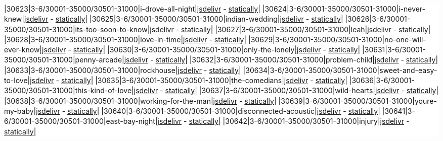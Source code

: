 |30623|3-6/30001-35000/30501-31000|i-drove-all-night|[jsdelivr](https://cdn.jsdelivr.net/gh/dbchord/png-old-c-1110x370_3-6/30001-35000/30501-31000/i-drove-all-night.png) - [statically](https://cdn.statically.io/gh/dbchord/png-old-c-1110x370_3-6/img/30001-35000/30501-31000/i-drove-all-night.png)|
|30624|3-6/30001-35000/30501-31000|i-never-knew|[jsdelivr](https://cdn.jsdelivr.net/gh/dbchord/png-old-c-1110x370_3-6/30001-35000/30501-31000/i-never-knew.png) - [statically](https://cdn.statically.io/gh/dbchord/png-old-c-1110x370_3-6/img/30001-35000/30501-31000/i-never-knew.png)|
|30625|3-6/30001-35000/30501-31000|indian-wedding|[jsdelivr](https://cdn.jsdelivr.net/gh/dbchord/png-old-c-1110x370_3-6/30001-35000/30501-31000/indian-wedding.png) - [statically](https://cdn.statically.io/gh/dbchord/png-old-c-1110x370_3-6/img/30001-35000/30501-31000/indian-wedding.png)|
|30626|3-6/30001-35000/30501-31000|its-too-soon-to-know|[jsdelivr](https://cdn.jsdelivr.net/gh/dbchord/png-old-c-1110x370_3-6/30001-35000/30501-31000/its-too-soon-to-know.png) - [statically](https://cdn.statically.io/gh/dbchord/png-old-c-1110x370_3-6/img/30001-35000/30501-31000/its-too-soon-to-know.png)|
|30627|3-6/30001-35000/30501-31000|leah|[jsdelivr](https://cdn.jsdelivr.net/gh/dbchord/png-old-c-1110x370_3-6/30001-35000/30501-31000/leah.png) - [statically](https://cdn.statically.io/gh/dbchord/png-old-c-1110x370_3-6/img/30001-35000/30501-31000/leah.png)|
|30628|3-6/30001-35000/30501-31000|love-in-time|[jsdelivr](https://cdn.jsdelivr.net/gh/dbchord/png-old-c-1110x370_3-6/30001-35000/30501-31000/love-in-time.png) - [statically](https://cdn.statically.io/gh/dbchord/png-old-c-1110x370_3-6/img/30001-35000/30501-31000/love-in-time.png)|
|30629|3-6/30001-35000/30501-31000|no-one-will-ever-know|[jsdelivr](https://cdn.jsdelivr.net/gh/dbchord/png-old-c-1110x370_3-6/30001-35000/30501-31000/no-one-will-ever-know.png) - [statically](https://cdn.statically.io/gh/dbchord/png-old-c-1110x370_3-6/img/30001-35000/30501-31000/no-one-will-ever-know.png)|
|30630|3-6/30001-35000/30501-31000|only-the-lonely|[jsdelivr](https://cdn.jsdelivr.net/gh/dbchord/png-old-c-1110x370_3-6/30001-35000/30501-31000/only-the-lonely.png) - [statically](https://cdn.statically.io/gh/dbchord/png-old-c-1110x370_3-6/img/30001-35000/30501-31000/only-the-lonely.png)|
|30631|3-6/30001-35000/30501-31000|penny-arcade|[jsdelivr](https://cdn.jsdelivr.net/gh/dbchord/png-old-c-1110x370_3-6/30001-35000/30501-31000/penny-arcade.png) - [statically](https://cdn.statically.io/gh/dbchord/png-old-c-1110x370_3-6/img/30001-35000/30501-31000/penny-arcade.png)|
|30632|3-6/30001-35000/30501-31000|problem-child|[jsdelivr](https://cdn.jsdelivr.net/gh/dbchord/png-old-c-1110x370_3-6/30001-35000/30501-31000/problem-child.png) - [statically](https://cdn.statically.io/gh/dbchord/png-old-c-1110x370_3-6/img/30001-35000/30501-31000/problem-child.png)|
|30633|3-6/30001-35000/30501-31000|rockhouse|[jsdelivr](https://cdn.jsdelivr.net/gh/dbchord/png-old-c-1110x370_3-6/30001-35000/30501-31000/rockhouse.png) - [statically](https://cdn.statically.io/gh/dbchord/png-old-c-1110x370_3-6/img/30001-35000/30501-31000/rockhouse.png)|
|30634|3-6/30001-35000/30501-31000|sweet-and-easy-to-love|[jsdelivr](https://cdn.jsdelivr.net/gh/dbchord/png-old-c-1110x370_3-6/30001-35000/30501-31000/sweet-and-easy-to-love.png) - [statically](https://cdn.statically.io/gh/dbchord/png-old-c-1110x370_3-6/img/30001-35000/30501-31000/sweet-and-easy-to-love.png)|
|30635|3-6/30001-35000/30501-31000|the-comedians|[jsdelivr](https://cdn.jsdelivr.net/gh/dbchord/png-old-c-1110x370_3-6/30001-35000/30501-31000/the-comedians.png) - [statically](https://cdn.statically.io/gh/dbchord/png-old-c-1110x370_3-6/img/30001-35000/30501-31000/the-comedians.png)|
|30636|3-6/30001-35000/30501-31000|this-kind-of-love|[jsdelivr](https://cdn.jsdelivr.net/gh/dbchord/png-old-c-1110x370_3-6/30001-35000/30501-31000/this-kind-of-love.png) - [statically](https://cdn.statically.io/gh/dbchord/png-old-c-1110x370_3-6/img/30001-35000/30501-31000/this-kind-of-love.png)|
|30637|3-6/30001-35000/30501-31000|wild-hearts|[jsdelivr](https://cdn.jsdelivr.net/gh/dbchord/png-old-c-1110x370_3-6/30001-35000/30501-31000/wild-hearts.png) - [statically](https://cdn.statically.io/gh/dbchord/png-old-c-1110x370_3-6/img/30001-35000/30501-31000/wild-hearts.png)|
|30638|3-6/30001-35000/30501-31000|working-for-the-man|[jsdelivr](https://cdn.jsdelivr.net/gh/dbchord/png-old-c-1110x370_3-6/30001-35000/30501-31000/working-for-the-man.png) - [statically](https://cdn.statically.io/gh/dbchord/png-old-c-1110x370_3-6/img/30001-35000/30501-31000/working-for-the-man.png)|
|30639|3-6/30001-35000/30501-31000|youre-my-baby|[jsdelivr](https://cdn.jsdelivr.net/gh/dbchord/png-old-c-1110x370_3-6/30001-35000/30501-31000/youre-my-baby.png) - [statically](https://cdn.statically.io/gh/dbchord/png-old-c-1110x370_3-6/img/30001-35000/30501-31000/youre-my-baby.png)|
|30640|3-6/30001-35000/30501-31000|disconnected-acoustic|[jsdelivr](https://cdn.jsdelivr.net/gh/dbchord/png-old-c-1110x370_3-6/30001-35000/30501-31000/disconnected-acoustic.png) - [statically](https://cdn.statically.io/gh/dbchord/png-old-c-1110x370_3-6/img/30001-35000/30501-31000/disconnected-acoustic.png)|
|30641|3-6/30001-35000/30501-31000|east-bay-night|[jsdelivr](https://cdn.jsdelivr.net/gh/dbchord/png-old-c-1110x370_3-6/30001-35000/30501-31000/east-bay-night.png) - [statically](https://cdn.statically.io/gh/dbchord/png-old-c-1110x370_3-6/img/30001-35000/30501-31000/east-bay-night.png)|
|30642|3-6/30001-35000/30501-31000|injury|[jsdelivr](https://cdn.jsdelivr.net/gh/dbchord/png-old-c-1110x370_3-6/30001-35000/30501-31000/injury.png) - [statically](https://cdn.statically.io/gh/dbchord/png-old-c-1110x370_3-6/img/30001-35000/30501-31000/injury.png)|